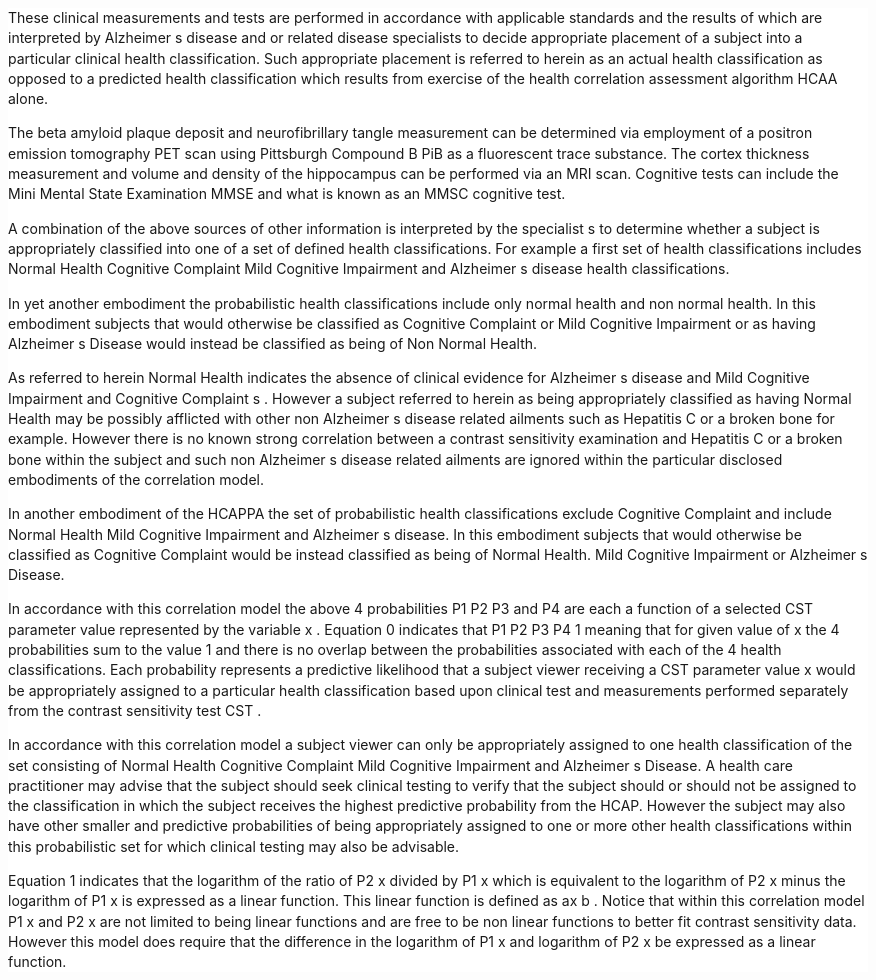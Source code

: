 These clinical measurements and tests are performed in accordance with applicable standards and the results of which are interpreted by Alzheimer s disease and or related disease specialists to decide appropriate placement of a subject into a particular clinical health classification. Such appropriate placement is referred to herein as an actual health classification as opposed to a predicted health classification which results from exercise of the health correlation assessment algorithm HCAA alone.

The beta amyloid plaque deposit and neurofibrillary tangle measurement can be determined via employment of a positron emission tomography PET scan using Pittsburgh Compound B PiB as a fluorescent trace substance. The cortex thickness measurement and volume and density of the hippocampus can be performed via an MRI scan. Cognitive tests can include the Mini Mental State Examination MMSE and what is known as an MMSC cognitive test.

A combination of the above sources of other information is interpreted by the specialist s to determine whether a subject is appropriately classified into one of a set of defined health classifications. For example a first set of health classifications includes Normal Health Cognitive Complaint Mild Cognitive Impairment and Alzheimer s disease health classifications.

In yet another embodiment the probabilistic health classifications include only normal health and non normal health. In this embodiment subjects that would otherwise be classified as Cognitive Complaint or Mild Cognitive Impairment or as having Alzheimer s Disease would instead be classified as being of Non Normal Health.

As referred to herein Normal Health indicates the absence of clinical evidence for Alzheimer s disease and Mild Cognitive Impairment and Cognitive Complaint s . However a subject referred to herein as being appropriately classified as having Normal Health may be possibly afflicted with other non Alzheimer s disease related ailments such as Hepatitis C or a broken bone for example. However there is no known strong correlation between a contrast sensitivity examination and Hepatitis C or a broken bone within the subject and such non Alzheimer s disease related ailments are ignored within the particular disclosed embodiments of the correlation model.

In another embodiment of the HCAPPA the set of probabilistic health classifications exclude Cognitive Complaint and include Normal Health Mild Cognitive Impairment and Alzheimer s disease. In this embodiment subjects that would otherwise be classified as Cognitive Complaint would be instead classified as being of Normal Health. Mild Cognitive Impairment or Alzheimer s Disease.

In accordance with this correlation model the above 4 probabilities P1 P2 P3 and P4 are each a function of a selected CST parameter value represented by the variable x . Equation 0 indicates that P1 P2 P3 P4 1 meaning that for given value of x the 4 probabilities sum to the value 1 and there is no overlap between the probabilities associated with each of the 4 health classifications. Each probability represents a predictive likelihood that a subject viewer receiving a CST parameter value x would be appropriately assigned to a particular health classification based upon clinical test and measurements performed separately from the contrast sensitivity test CST .

In accordance with this correlation model a subject viewer can only be appropriately assigned to one health classification of the set consisting of Normal Health Cognitive Complaint Mild Cognitive Impairment and Alzheimer s Disease. A health care practitioner may advise that the subject should seek clinical testing to verify that the subject should or should not be assigned to the classification in which the subject receives the highest predictive probability from the HCAP. However the subject may also have other smaller and predictive probabilities of being appropriately assigned to one or more other health classifications within this probabilistic set for which clinical testing may also be advisable.

Equation 1 indicates that the logarithm of the ratio of P2 x divided by P1 x which is equivalent to the logarithm of P2 x minus the logarithm of P1 x is expressed as a linear function. This linear function is defined as ax b . Notice that within this correlation model P1 x and P2 x are not limited to being linear functions and are free to be non linear functions to better fit contrast sensitivity data. However this model does require that the difference in the logarithm of P1 x and logarithm of P2 x be expressed as a linear function.
